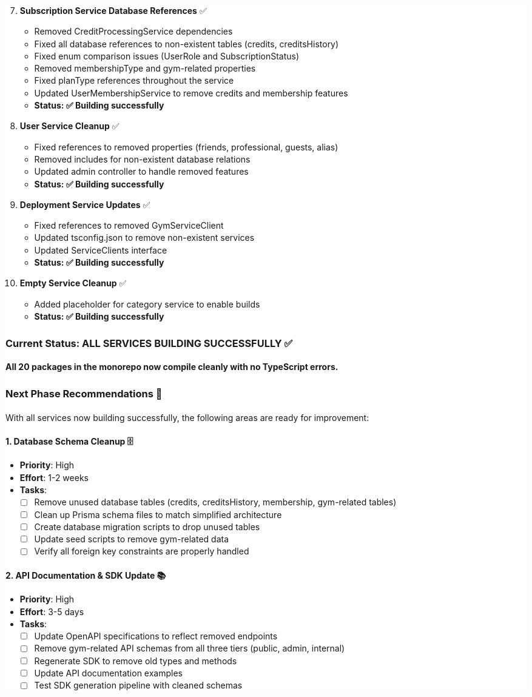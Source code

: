 7. **Subscription Service Database References** ✅
   - Removed CreditProcessingService dependencies
   - Fixed all database references to non-existent tables (credits, creditsHistory)
   - Fixed enum comparison issues (UserRole and SubscriptionStatus)
   - Removed membershipType and gym-related properties
   - Fixed planType references throughout the service
   - Updated UserMembershipService to remove credits and membership features
   - **Status: ✅ Building successfully**

8. **User Service Cleanup** ✅
   - Fixed references to removed properties (friends, professional, guests, alias)
   - Removed includes for non-existent database relations
   - Updated admin controller to handle removed features
   - **Status: ✅ Building successfully**

9. **Deployment Service Updates** ✅
   - Fixed references to removed GymServiceClient
   - Updated tsconfig.json to remove non-existent services
   - Updated ServiceClients interface
   - **Status: ✅ Building successfully**

10. **Empty Service Cleanup** ✅
    - Added placeholder for category service to enable builds
    - **Status: ✅ Building successfully**

### Current Status: ALL SERVICES BUILDING SUCCESSFULLY ✅

**All 20 packages in the monorepo now compile cleanly with no TypeScript errors.**

### Next Phase Recommendations 🚀

With all services now building successfully, the following areas are ready for improvement:

#### 1. **Database Schema Cleanup** 🗄️

- **Priority**: High
- **Effort**: 1-2 weeks
- **Tasks**:
  - [ ] Remove unused database tables (credits, creditsHistory, membership, gym-related tables)
  - [ ] Clean up Prisma schema files to match simplified architecture
  - [ ] Create database migration scripts to drop unused tables
  - [ ] Update seed scripts to remove gym-related data
  - [ ] Verify all foreign key constraints are properly handled

#### 2. **API Documentation & SDK Update** 📚

- **Priority**: High
- **Effort**: 3-5 days
- **Tasks**:
  - [ ] Update OpenAPI specifications to reflect removed endpoints
  - [ ] Remove gym-related API schemas from all three tiers (public, admin, internal)
  - [ ] Regenerate SDK to remove old types and methods
  - [ ] Update API documentation examples
  - [ ] Test SDK generation pipeline with cleaned schemas
